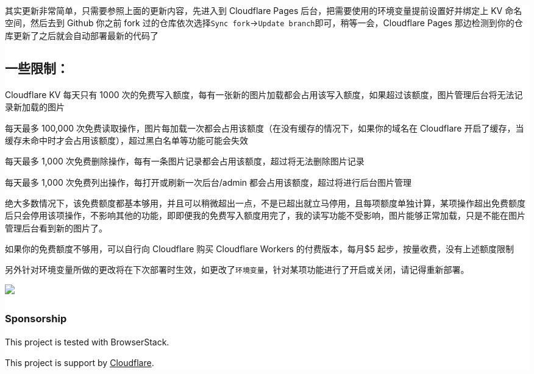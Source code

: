 其实更新非常简单，只需要参照上面的更新内容，先进入到 Cloudflare Pages 后台，把需要使用的环境变量提前设置好并绑定上 KV 命名空间，然后去到 Github 你之前 fork 过的仓库依次选择`Sync fork`->`Update branch`即可，稍等一会，Cloudflare Pages 那边检测到你的仓库更新了之后就会自动部署最新的代码了

## 一些限制：

Cloudflare KV 每天只有 1000 次的免费写入额度，每有一张新的图片加载都会占用该写入额度，如果超过该额度，图片管理后台将无法记录新加载的图片

每天最多 100,000 次免费读取操作，图片每加载一次都会占用该额度（在没有缓存的情况下，如果你的域名在 Cloudflare 开启了缓存，当缓存未命中时才会占用该额度），超过黑白名单等功能可能会失效

每天最多 1,000 次免费删除操作，每有一条图片记录都会占用该额度，超过将无法删除图片记录

每天最多 1,000 次免费列出操作，每打开或刷新一次后台/admin 都会占用该额度，超过将进行后台图片管理

绝大多数情况下，该免费额度都基本够用，并且可以稍微超出一点，不是已超出就立马停用，且每项额度单独计算，某项操作超出免费额度后只会停用该项操作，不影响其他的功能，即即便我的免费写入额度用完了，我的读写功能不受影响，图片能够正常加载，只是不能在图片管理后台看到新的图片了。

如果你的免费额度不够用，可以自行向 Cloudflare 购买 Cloudflare Workers 的付费版本，每月$5 起步，按量收费，没有上述额度限制

另外针对环境变量所做的更改将在下次部署时生效，如更改了`环境变量`，针对某项功能进行了开启或关闭，请记得重新部署。

![](https://im.gurl.eu.org/file/b514467a4b3be0567a76f.png)

### Sponsorship

This project is tested with BrowserStack.

This project is support by [Cloudflare](https://www.cloudflare.com/).

